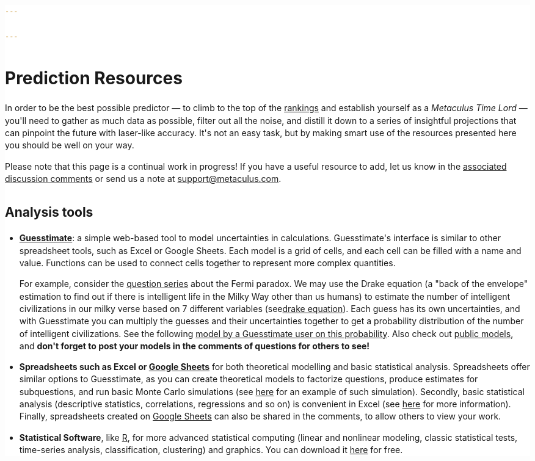 ```yaml
---

---
```


# Prediction Resources

In order to be the best possible predictor — to climb to the top of the [rankings](https://www.metaculus.com/rankings/) and establish yourself as a _Metaculus Time Lord_ — you'll need to gather as much data as possible, filter out all the noise, and distill it down to a series of insightful projections that can pinpoint the future with laser-like accuracy. It's not an easy task, but by making smart use of the resources presented here you should be well on your way.

Please note that this page is a continual work in progress! If you have a useful resource to add, let us know in the [associated discussion comments](https://www.metaculus.com/questions/1073/what-are-the-most-useful-toolsdata-sources-in-making-predictions/) or send us a note at [support@metaculus.com](mailto:support@metaculus.com).

## Analysis tools

*   **[Guesstimate](https://www.getguesstimate.com/)**: a simple web-based tool to model uncertainties in calculations. Guesstimate's interface is similar to other spreadsheet tools, such as Excel or Google Sheets. Each model is a grid of cells, and each cell can be filled with a name and value. Functions can be used to connect cells together to represent more complex quantities.  

    For example, consider the [question series](https://www.metaculus.com/questions/1337) about the Fermi paradox. We may use the Drake equation (a "back of the envelope" estimation to find out if there is intelligent life in the Milky Way other than us humans) to estimate the number of intelligent civilizations in our milky verse based on 7 different variables (see[drake equation](https://en.wikipedia.org/wiki/Drake_equation)). Each guess has its own uncertainties, and with Guesstimate you can multiply the guesses and their uncertainties together to get a probability distribution of the number of intelligent civilizations. See the following [model by a Guesstimate user on this probability](https://www.getguesstimate.com/models/2734 ). Also check out [public models](https://www.getguesstimate.com/models ), and **don't forget to post your models in the comments of questions for others to see!**

*   **Spreadsheets such as Excel or [Google Sheets](https://www.google.com/sheets/about/ )** for both theoretical modelling and basic statistical analysis. Spreadsheets offer similar options to Guesstimate, as you can create theoretical models to factorize questions, produce estimates for subquestions, and run basic Monte Carlo simulations (see [here](https://www.youtube.com/watch?v=Nb63swYetzY ) for an example of such simulation). Secondly, basic statistical analysis (descriptive statistics, correlations, regressions and so on) is convenient in Excel (see [here](https://ire.org/media/uploads/car2013_tipsheets/excel_stats_nicar2013.pdf ) for more information). Finally, spreadsheets created on [Google Sheets](https://www.google.com/sheets/about/ ) can also be shared in the comments, to allow others to view your work.

*   **Statistical Software**, like [R](https://www.r-project.org/ ), for more advanced statistical computing (linear and nonlinear modeling, classic statistical tests, time-series analysis, classification, clustering) and graphics. You can download it [here](http://cran.us.r-project.org/ ) for free.

